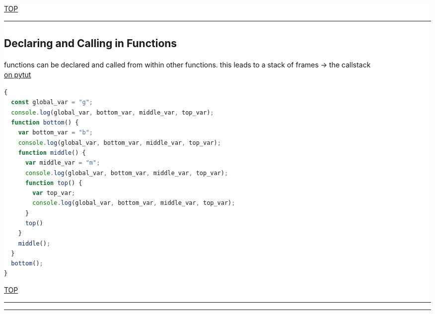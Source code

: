 
[TOP](#functions-by-example)

---

## Declaring and Calling in Functions


functions can be declared and called from within other functions.  this leads to a stack of frames -> the callstack  
[on pytut](http://www.pythontutor.com/live.html#code=const%20global_var%20%3D%20%22global%22%3B%0Aconsole.log%28global_var,%20bottom_var,%20middle_var,%20top_var%29%3B%0Afunction%20bottom%28%29%20%7B%0A%20%20var%20bottom_var%20%3D%20%22bottom%22%3B%0A%20%20console.log%28global_var,%20bottom_var,%20middle_var,%20top_var%29%3B%0A%20%20function%20middle%28%29%20%7B%0A%20%20%20%20var%20middle_var%20%3D%20%22middle%22%3B%0A%20%20%20%20console.log%28global_var,%20bottom_var,%20middle_var,%20top_var%29%3B%0A%20%20%20%20function%20top%28%29%20%7B%0A%20%20%20%20%20%20var%20top_var%20%3D%20%22top%22%3B%0A%20%20%20%20%20%20console.log%28global_var,%20bottom_var,%20middle_var,%20top_var%29%3B%0A%20%20%20%20%7D%0A%20%20%20%20top%28%29%0A%20%20%7D%0A%20%20middle%28%29%3B%0A%7D%0Abottom%28%29%3B&cumulative=false&curInstr=0&heapPrimitives=nevernest&mode=display&origin=opt-live.js&py=js&rawInputLstJSON=%5B%5D&textReferences=false)
```js
{
  const global_var = "g";
  console.log(global_var, bottom_var, middle_var, top_var);
  function bottom() {
    var bottom_var = "b";
    console.log(global_var, bottom_var, middle_var, top_var);
    function middle() {
      var middle_var = "m";
      console.log(global_var, bottom_var, middle_var, top_var);
      function top() {
        var top_var;
        console.log(global_var, bottom_var, middle_var, top_var);
      }
      top()
    }
    middle();
  }
  bottom();
}
```


[TOP](#functions-by-example)



___
___

